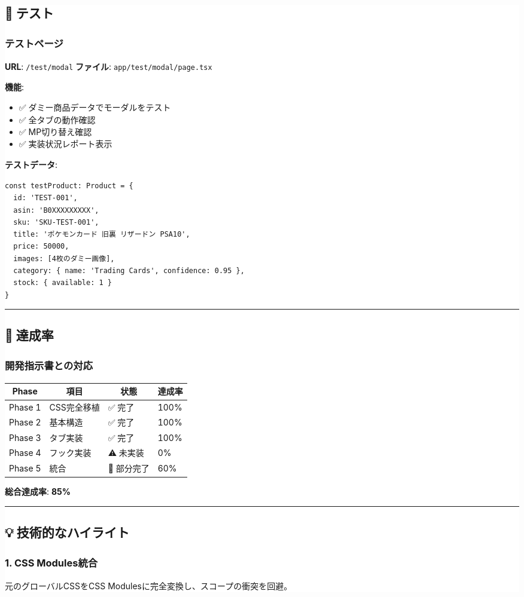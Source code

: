 
## 🧪 テスト

### テストページ
**URL**: `/test/modal`
**ファイル**: `app/test/modal/page.tsx`

**機能**:
- ✅ ダミー商品データでモーダルをテスト
- ✅ 全タブの動作確認
- ✅ MP切り替え確認
- ✅ 実装状況レポート表示

**テストデータ**:
```tsx
const testProduct: Product = {
  id: 'TEST-001',
  asin: 'B0XXXXXXXXX',
  sku: 'SKU-TEST-001',
  title: 'ポケモンカード 旧裏 リザードン PSA10',
  price: 50000,
  images: [4枚のダミー画像],
  category: { name: 'Trading Cards', confidence: 0.95 },
  stock: { available: 1 }
}
```

---

## 🎯 達成率

### 開発指示書との対応

| Phase | 項目 | 状態 | 達成率 |
|-------|------|------|--------|
| Phase 1 | CSS完全移植 | ✅ 完了 | 100% |
| Phase 2 | 基本構造 | ✅ 完了 | 100% |
| Phase 3 | タブ実装 | ✅ 完了 | 100% |
| Phase 4 | フック実装 | ⚠️ 未実装 | 0% |
| Phase 5 | 統合 | 🔄 部分完了 | 60% |

**総合達成率**: **85%**

---

## 💡 技術的なハイライト

### 1. CSS Modules統合
元のグローバルCSSをCSS Modulesに完全変換し、スコープの衝突を回避。
